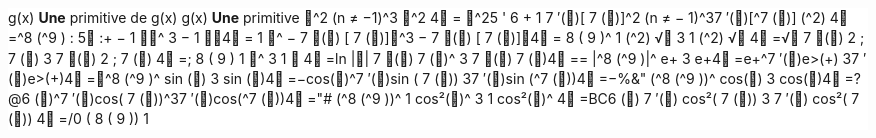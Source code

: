 g(x) **Une** primitive de g(x) g(x) **Une** primitive
^2 (n ≠ −1)^3 ^2 4 =
^25 '
6 + 1
7 ′()[ 7 ()]^2
(n ≠ − 1)^37 ′()[^7 ()]
(^2) 4 =^8 (^9 )
: 5
:+
−
1
^
3 −
1
4 =
1
^ −
7 ()
[ 7 ()]^3 −
7 ()
[ 7 ()]4 =
8 ( 9 )^
1
(^2) √
3
1
(^2) √
4 =√
7 ()
2 ; 7 ()
3
7 ()
2 ; 7 ()
4 =; 8 ( 9 )
1
^
3
1

4 =ln || 7
()
7 ()^
3
7 ()
7 ()4 ==
 |^8 (^9 )|^
e+ 3 e+4 =e+^7 ′()e>(+) 37 ′()e>(+)4 =^8 (^9 )^
sin () 3 sin ()4 =−cos()^7 ′()sin ( 7 ()) 37 ′()sin (^7 ())4 =−%&" (^8 (^9 ))^
cos() 3 cos()4 =?@6 ()^7 ′()cos( 7 ())^37 ′()cos(^7 ())4 ="#
 (^8 (^9 ))^
1
cos²()^
3
1
cos²()^ 4 =BC6
() 7 ′()
cos²( 7 ())
3
7 ′()
cos²( 7 ())
4 =/0
 ( 8 ( 9 ))
1